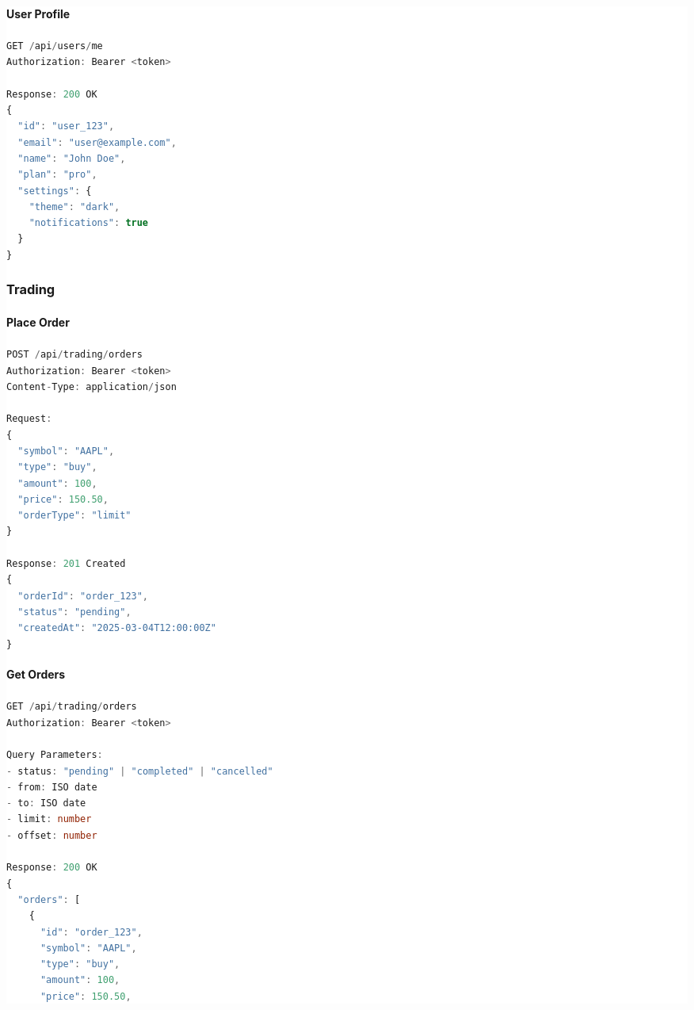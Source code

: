 #### User Profile
```typescript
GET /api/users/me
Authorization: Bearer <token>

Response: 200 OK
{
  "id": "user_123",
  "email": "user@example.com",
  "name": "John Doe",
  "plan": "pro",
  "settings": {
    "theme": "dark",
    "notifications": true
  }
}
```

### Trading

#### Place Order
```typescript
POST /api/trading/orders
Authorization: Bearer <token>
Content-Type: application/json

Request:
{
  "symbol": "AAPL",
  "type": "buy",
  "amount": 100,
  "price": 150.50,
  "orderType": "limit"
}

Response: 201 Created
{
  "orderId": "order_123",
  "status": "pending",
  "createdAt": "2025-03-04T12:00:00Z"
}
```

#### Get Orders
```typescript
GET /api/trading/orders
Authorization: Bearer <token>

Query Parameters:
- status: "pending" | "completed" | "cancelled"
- from: ISO date
- to: ISO date
- limit: number
- offset: number

Response: 200 OK
{
  "orders": [
    {
      "id": "order_123",
      "symbol": "AAPL",
      "type": "buy",
      "amount": 100,
      "price": 150.50,
```